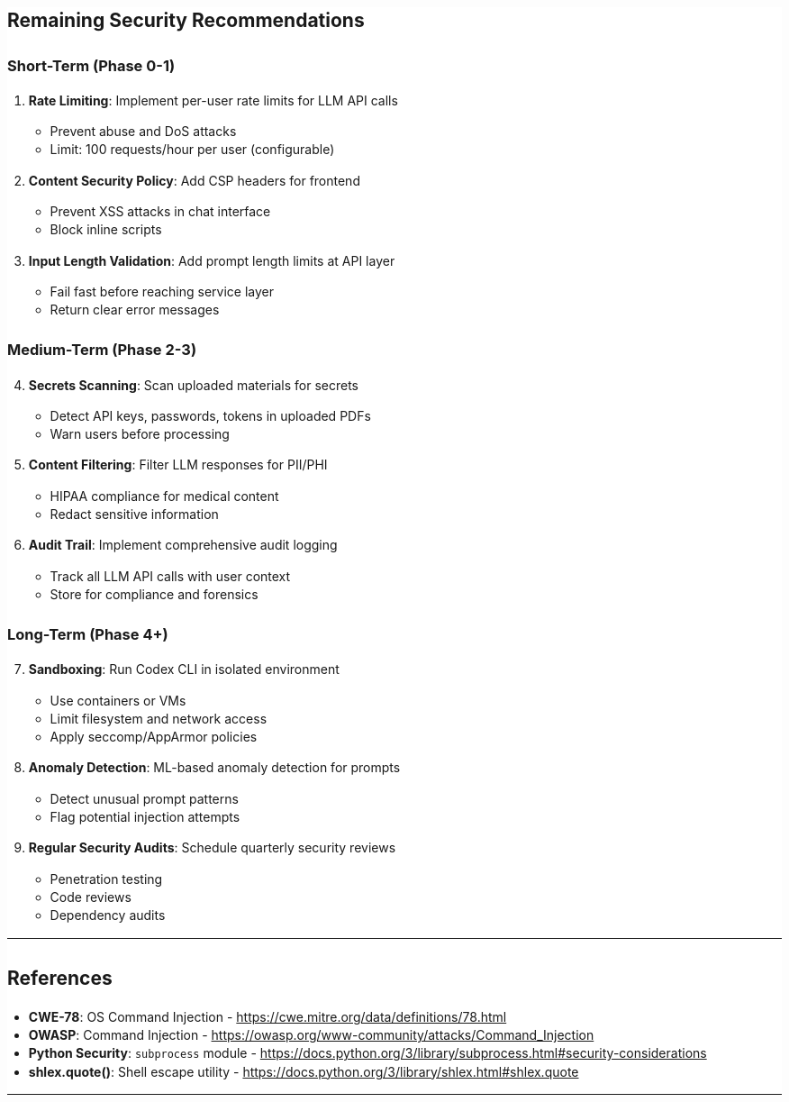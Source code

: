 
## Remaining Security Recommendations

### Short-Term (Phase 0-1)

1. **Rate Limiting**: Implement per-user rate limits for LLM API calls
   - Prevent abuse and DoS attacks
   - Limit: 100 requests/hour per user (configurable)

2. **Content Security Policy**: Add CSP headers for frontend
   - Prevent XSS attacks in chat interface
   - Block inline scripts

3. **Input Length Validation**: Add prompt length limits at API layer
   - Fail fast before reaching service layer
   - Return clear error messages

### Medium-Term (Phase 2-3)

4. **Secrets Scanning**: Scan uploaded materials for secrets
   - Detect API keys, passwords, tokens in uploaded PDFs
   - Warn users before processing

5. **Content Filtering**: Filter LLM responses for PII/PHI
   - HIPAA compliance for medical content
   - Redact sensitive information

6. **Audit Trail**: Implement comprehensive audit logging
   - Track all LLM API calls with user context
   - Store for compliance and forensics

### Long-Term (Phase 4+)

7. **Sandboxing**: Run Codex CLI in isolated environment
   - Use containers or VMs
   - Limit filesystem and network access
   - Apply seccomp/AppArmor policies

8. **Anomaly Detection**: ML-based anomaly detection for prompts
   - Detect unusual prompt patterns
   - Flag potential injection attempts

9. **Regular Security Audits**: Schedule quarterly security reviews
   - Penetration testing
   - Code reviews
   - Dependency audits

---

## References

- **CWE-78**: OS Command Injection - https://cwe.mitre.org/data/definitions/78.html
- **OWASP**: Command Injection - https://owasp.org/www-community/attacks/Command_Injection
- **Python Security**: `subprocess` module - https://docs.python.org/3/library/subprocess.html#security-considerations
- **shlex.quote()**: Shell escape utility - https://docs.python.org/3/library/shlex.html#shlex.quote

---